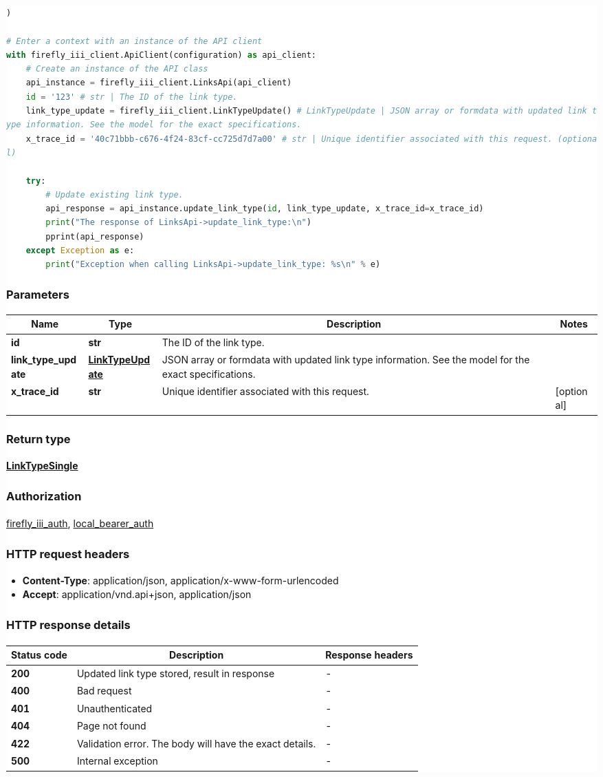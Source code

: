 ```python
)

# Enter a context with an instance of the API client
with firefly_iii_client.ApiClient(configuration) as api_client:
    # Create an instance of the API class
    api_instance = firefly_iii_client.LinksApi(api_client)
    id = '123' # str | The ID of the link type.
    link_type_update = firefly_iii_client.LinkTypeUpdate() # LinkTypeUpdate | JSON array or formdata with updated link type information. See the model for the exact specifications.
    x_trace_id = '40c71bbb-c676-4f24-83cf-cc725d7d7a00' # str | Unique identifier associated with this request. (optional)

    try:
        # Update existing link type.
        api_response = api_instance.update_link_type(id, link_type_update, x_trace_id=x_trace_id)
        print("The response of LinksApi->update_link_type:\n")
        pprint(api_response)
    except Exception as e:
        print("Exception when calling LinksApi->update_link_type: %s\n" % e)
```



### Parameters


Name | Type | Description  | Notes
------------- | ------------- | ------------- | -------------
 **id** | **str**| The ID of the link type. | 
 **link_type_update** | [**LinkTypeUpdate**](LinkTypeUpdate.md)| JSON array or formdata with updated link type information. See the model for the exact specifications. | 
 **x_trace_id** | **str**| Unique identifier associated with this request. | [optional] 

### Return type

[**LinkTypeSingle**](LinkTypeSingle.md)

### Authorization

[firefly_iii_auth](../README.md#firefly_iii_auth), [local_bearer_auth](../README.md#local_bearer_auth)

### HTTP request headers

 - **Content-Type**: application/json, application/x-www-form-urlencoded
 - **Accept**: application/vnd.api+json, application/json

### HTTP response details

| Status code | Description | Response headers |
|-------------|-------------|------------------|
**200** | Updated link type stored, result in response |  -  |
**400** | Bad request |  -  |
**401** | Unauthenticated |  -  |
**404** | Page not found |  -  |
**422** | Validation error. The body will have the exact details. |  -  |
**500** | Internal exception |  -  |

